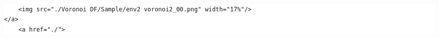         <img src="./Voronoi DF/Sample/env2 voronoi2_00.png" width="17%"/>
    </a>
        <a href="./">